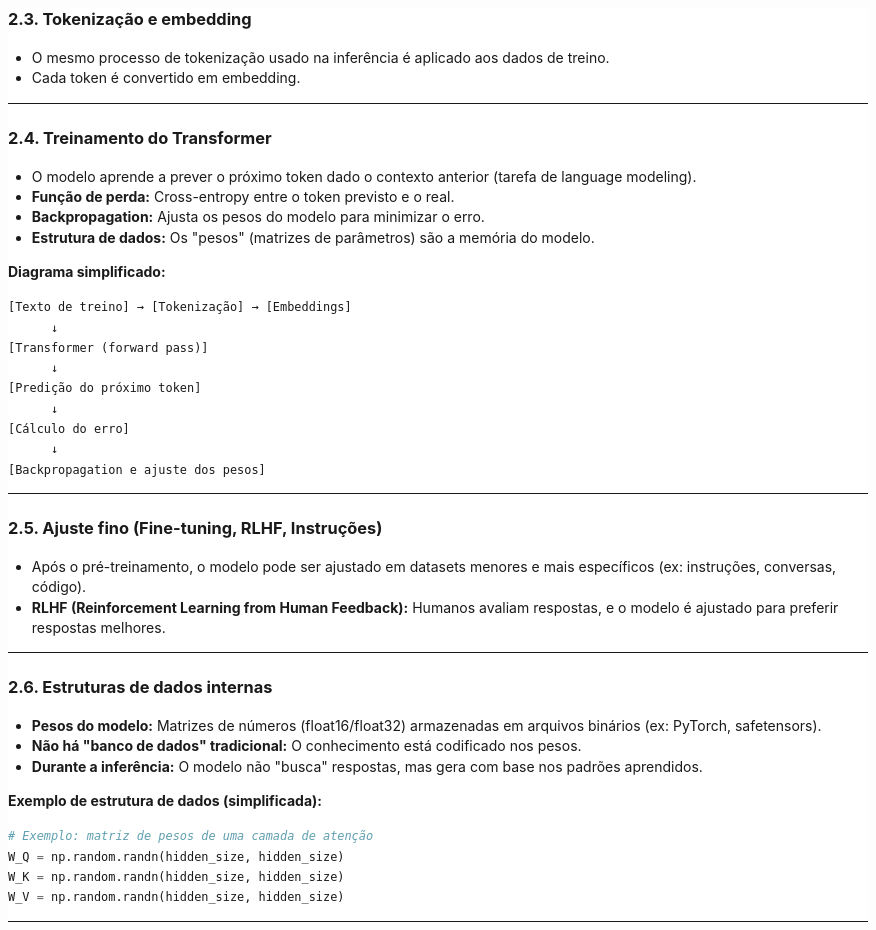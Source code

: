 
### 2.3. Tokenização e embedding
- O mesmo processo de tokenização usado na inferência é aplicado aos dados de treino.
- Cada token é convertido em embedding.

---

### 2.4. Treinamento do Transformer
- O modelo aprende a prever o próximo token dado o contexto anterior (tarefa de language modeling).
- **Função de perda:** Cross-entropy entre o token previsto e o real.
- **Backpropagation:** Ajusta os pesos do modelo para minimizar o erro.
- **Estrutura de dados:** Os "pesos" (matrizes de parâmetros) são a memória do modelo.

**Diagrama simplificado:**
```
[Texto de treino] → [Tokenização] → [Embeddings]
      ↓
[Transformer (forward pass)]
      ↓
[Predição do próximo token]
      ↓
[Cálculo do erro]
      ↓
[Backpropagation e ajuste dos pesos]
```

---

### 2.5. Ajuste fino (Fine-tuning, RLHF, Instruções)
- Após o pré-treinamento, o modelo pode ser ajustado em datasets menores e mais específicos (ex: instruções, conversas, código).
- **RLHF (Reinforcement Learning from Human Feedback):** Humanos avaliam respostas, e o modelo é ajustado para preferir respostas melhores.

---

### 2.6. Estruturas de dados internas
- **Pesos do modelo:** Matrizes de números (float16/float32) armazenadas em arquivos binários (ex: PyTorch, safetensors).
- **Não há "banco de dados" tradicional:** O conhecimento está codificado nos pesos.
- **Durante a inferência:** O modelo não "busca" respostas, mas gera com base nos padrões aprendidos.

**Exemplo de estrutura de dados (simplificada):**
```python
# Exemplo: matriz de pesos de uma camada de atenção
W_Q = np.random.randn(hidden_size, hidden_size)
W_K = np.random.randn(hidden_size, hidden_size)
W_V = np.random.randn(hidden_size, hidden_size)
```

---
